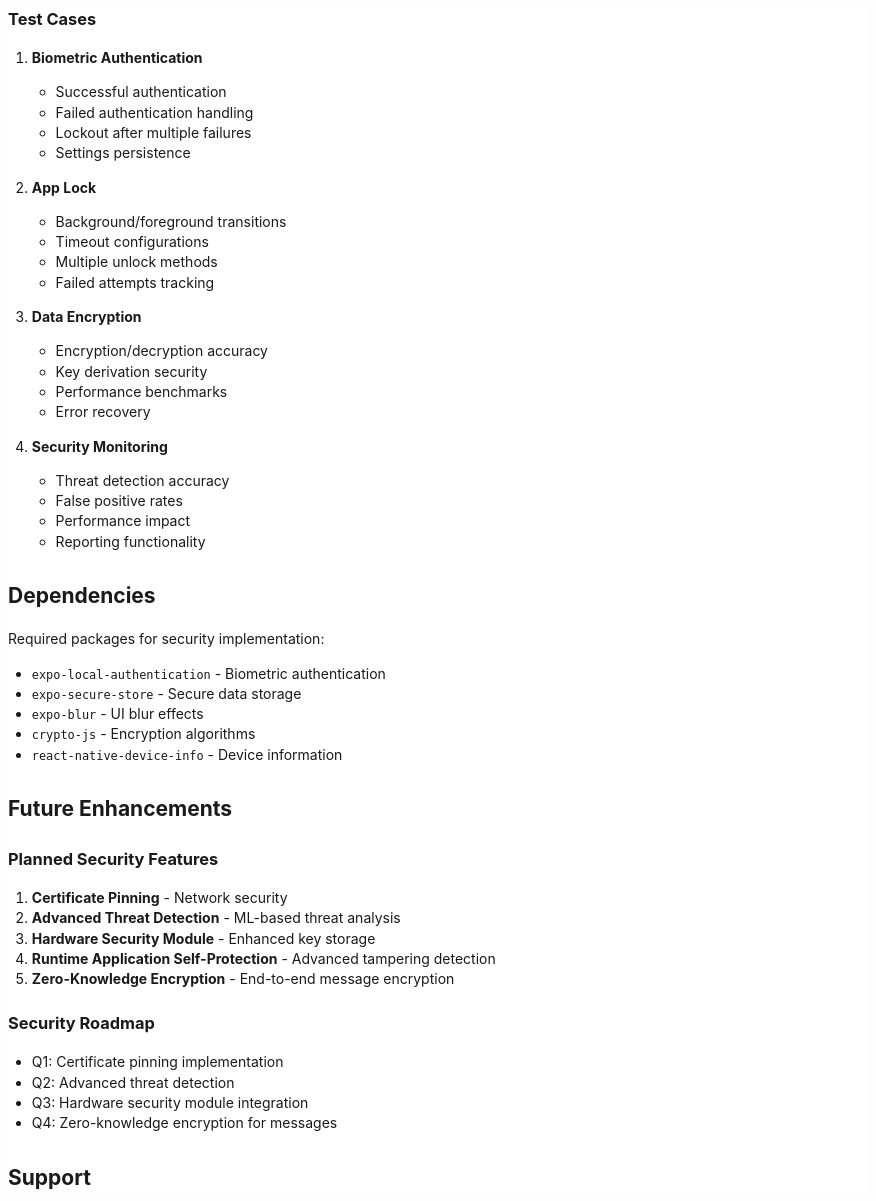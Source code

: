 ### Test Cases
1. **Biometric Authentication**
   - Successful authentication
   - Failed authentication handling
   - Lockout after multiple failures
   - Settings persistence

2. **App Lock**
   - Background/foreground transitions
   - Timeout configurations
   - Multiple unlock methods
   - Failed attempts tracking

3. **Data Encryption**
   - Encryption/decryption accuracy
   - Key derivation security
   - Performance benchmarks
   - Error recovery

4. **Security Monitoring**
   - Threat detection accuracy
   - False positive rates
   - Performance impact
   - Reporting functionality

## Dependencies

Required packages for security implementation:
- `expo-local-authentication` - Biometric authentication
- `expo-secure-store` - Secure data storage
- `expo-blur` - UI blur effects
- `crypto-js` - Encryption algorithms
- `react-native-device-info` - Device information

## Future Enhancements

### Planned Security Features
1. **Certificate Pinning** - Network security
2. **Advanced Threat Detection** - ML-based threat analysis
3. **Hardware Security Module** - Enhanced key storage
4. **Runtime Application Self-Protection** - Advanced tampering detection
5. **Zero-Knowledge Encryption** - End-to-end message encryption

### Security Roadmap
- Q1: Certificate pinning implementation
- Q2: Advanced threat detection
- Q3: Hardware security module integration
- Q4: Zero-knowledge encryption for messages

## Support
